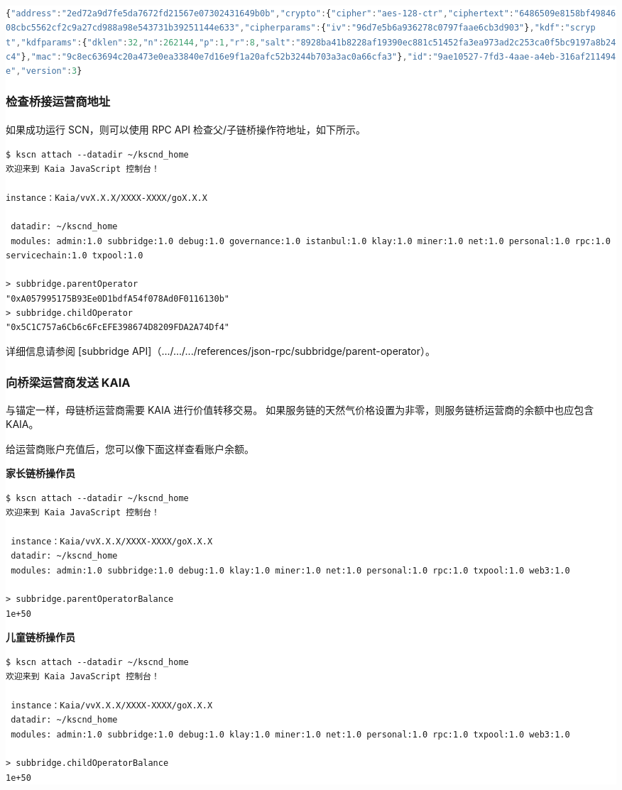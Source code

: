 ```javascript
{"address":"2ed72a9d7fe5da7672fd21567e07302431649b0b","crypto":{"cipher":"aes-128-ctr","ciphertext":"6486509e8158bf4984608cbc5562cf2c9a27cd988a98e543731b39251144e633","cipherparams":{"iv":"96d7e5b6a936278c0797faae6cb3d903"},"kdf":"scrypt","kdfparams":{"dklen":32,"n":262144,"p":1,"r":8,"salt":"8928ba41b8228af19390ec881c51452fa3ea973ad2c253ca0f5bc9197a8b24c4"},"mac":"9c8ec63694c20a473e0ea33840e7d16e9f1a20afc52b3244b703a3ac0a66cfa3"},"id":"9ae10527-7fd3-4aae-a4eb-316af211494e","version":3}
```

### 检查桥接运营商地址<a id="check-bridge-operator-addresses"></a>

如果成功运行 SCN，则可以使用 RPC API 检查父/子链桥操作符地址，如下所示。

```
$ kscn attach --datadir ~/kscnd_home
欢迎来到 Kaia JavaScript 控制台！

instance：Kaia/vvX.X.X/XXXX-XXXX/goX.X.X

 datadir: ~/kscnd_home
 modules: admin:1.0 subbridge:1.0 debug:1.0 governance:1.0 istanbul:1.0 klay:1.0 miner:1.0 net:1.0 personal:1.0 rpc:1.0 servicechain:1.0 txpool:1.0

> subbridge.parentOperator
"0xA057995175B93Ee0D1bdfA54f078Ad0F0116130b"
> subbridge.childOperator
"0x5C1C757a6Cb6c6FcEFE398674D8209FDA2A74Df4"
```

详细信息请参阅 [subbridge API]（.../.../.../references/json-rpc/subbridge/parent-operator）。

### 向桥梁运营商发送 KAIA<a id="send-kaia-to-bridge-operators"></a>

与锚定一样，母链桥运营商需要 KAIA 进行价值转移交易。
如果服务链的天然气价格设置为非零，则服务链桥运营商的余额中也应包含 KAIA。

给运营商账户充值后，您可以像下面这样查看账户余额。

**家长链桥操作员**

```
$ kscn attach --datadir ~/kscnd_home
欢迎来到 Kaia JavaScript 控制台！

 instance：Kaia/vvX.X.X/XXXX-XXXX/goX.X.X
 datadir: ~/kscnd_home
 modules: admin:1.0 subbridge:1.0 debug:1.0 klay:1.0 miner:1.0 net:1.0 personal:1.0 rpc:1.0 txpool:1.0 web3:1.0

> subbridge.parentOperatorBalance
1e+50
```

**儿童链桥操作员**

```
$ kscn attach --datadir ~/kscnd_home
欢迎来到 Kaia JavaScript 控制台！

 instance：Kaia/vvX.X.X/XXXX-XXXX/goX.X.X
 datadir: ~/kscnd_home
 modules: admin:1.0 subbridge:1.0 debug:1.0 klay:1.0 miner:1.0 net:1.0 personal:1.0 rpc:1.0 txpool:1.0 web3:1.0

> subbridge.childOperatorBalance
1e+50
```
